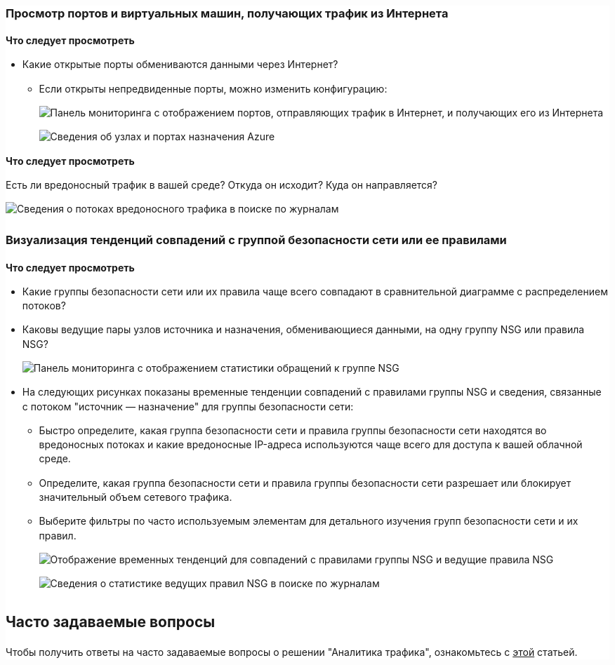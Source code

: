 ### <a name="view-ports-and-virtual-machines-receiving-traffic-from-the-internet"></a>Просмотр портов и виртуальных машин, получающих трафик из Интернета

**Что следует просмотреть**

- Какие открытые порты обмениваются данными через Интернет?
  - Если открыты непредвиденные порты, можно изменить конфигурацию:

    ![Панель мониторинга с отображением портов, отправляющих трафик в Интернет, и получающих его из Интернета](./media/traffic-analytics/dashboard-showcasing-ports-receiving-and-sending-traffic-to-the-internet.png)

    ![Сведения об узлах и портах назначения Azure](./media/traffic-analytics/details-of-azure-destination-ports-and-hosts.png)

**Что следует просмотреть**

Есть ли вредоносный трафик в вашей среде? Откуда он исходит? Куда он направляется?

![Сведения о потоках вредоносного трафика в поиске по журналам](./media/traffic-analytics/malicious-traffic-flows-detail-in-log-search.png)


### <a name="visualize-the-trends-in-nsgnsg-rules-hits"></a>Визуализация тенденций совпадений с группой безопасности сети или ее правилами

**Что следует просмотреть**

- Какие группы безопасности сети или их правила чаще всего совпадают в сравнительной диаграмме с распределением потоков?
- Каковы ведущие пары узлов источника и назначения, обменивающиеся данными, на одну группу NSG или правила NSG?

    ![Панель мониторинга с отображением статистики обращений к группе NSG](./media/traffic-analytics/dashboard-showcasing-nsg-hits-statistics.png)

- На следующих рисунках показаны временные тенденции совпадений с правилами группы NSG и сведения, связанные с потоком "источник — назначение" для группы безопасности сети:

  - Быстро определите, какая группа безопасности сети и правила группы безопасности сети находятся во вредоносных потоках и какие вредоносные IP-адреса используются чаще всего для доступа к вашей облачной среде.
  - Определите, какая группа безопасности сети и правила группы безопасности сети разрешает или блокирует значительный объем сетевого трафика.
  - Выберите фильтры по часто используемым элементам для детального изучения групп безопасности сети и их правил.

    ![Отображение временных тенденций для совпадений с правилами группы NSG и ведущие правила NSG](./media/traffic-analytics/showcasing-time-trending-for-nsg-rule-hits-and-top-nsg-rules.png)

    ![Сведения о статистике ведущих правил NSG в поиске по журналам](./media/traffic-analytics/top-nsg-rules-statistics-details-in-log-search.png)

## <a name="frequently-asked-questions"></a>Часто задаваемые вопросы

Чтобы получить ответы на часто задаваемые вопросы о решении "Аналитика трафика", ознакомьтесь с [этой](traffic-analytics-faq.md) статьей.
